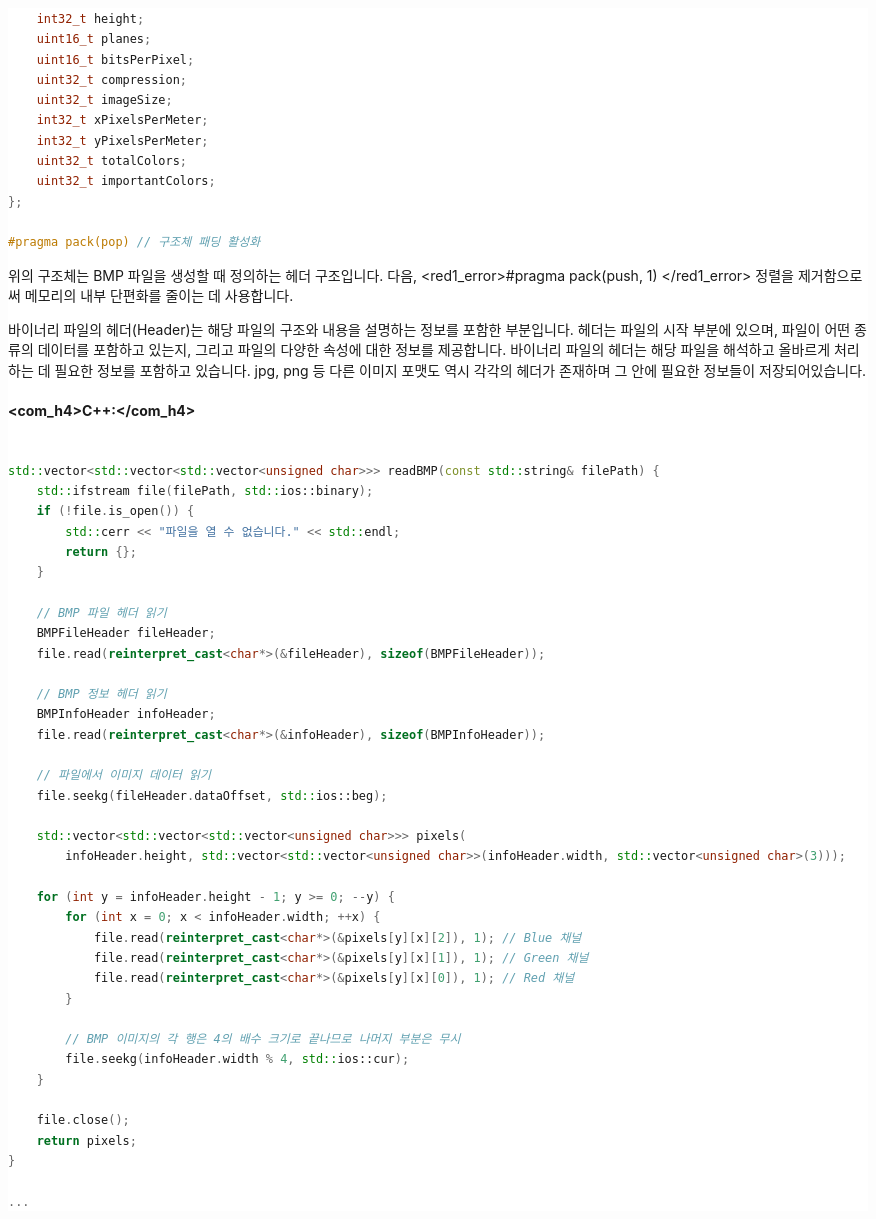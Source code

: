 ```cpp
    int32_t height;
    uint16_t planes;
    uint16_t bitsPerPixel;
    uint32_t compression;
    uint32_t imageSize;
    int32_t xPixelsPerMeter;
    int32_t yPixelsPerMeter;
    uint32_t totalColors;
    uint32_t importantColors;
};

#pragma pack(pop) // 구조체 패딩 활성화

```

위의 구조체는 BMP 파일을 생성할 때 정의하는 헤더 구조입니다. 다음, <red1_error>#pragma pack(push, 1) </red1_error> 정렬을 제거함으로써 메모리의 내부 단편화를 줄이는 데 사용합니다.

바이너리 파일의 헤더(Header)는 해당 파일의 구조와 내용을 설명하는 정보를 포함한 부분입니다. 헤더는 파일의 시작 부분에 있으며, 파일이 어떤 종류의 데이터를 포함하고 있는지, 그리고 파일의 다양한 속성에 대한 정보를 제공합니다. 바이너리 파일의 헤더는 해당 파일을 해석하고 올바르게 처리하는 데 필요한 정보를 포함하고 있습니다. jpg, png 등 다른 이미지 포맷도 역시 각각의 헤더가 존재하며 그 안에 필요한 정보들이 저장되어있습니다.

#### **<com_h4>C++:</com_h4>**

```cpp

std::vector<std::vector<std::vector<unsigned char>>> readBMP(const std::string& filePath) {
    std::ifstream file(filePath, std::ios::binary);
    if (!file.is_open()) {
        std::cerr << "파일을 열 수 없습니다." << std::endl;
        return {};
    }

    // BMP 파일 헤더 읽기
    BMPFileHeader fileHeader;
    file.read(reinterpret_cast<char*>(&fileHeader), sizeof(BMPFileHeader));

    // BMP 정보 헤더 읽기
    BMPInfoHeader infoHeader;
    file.read(reinterpret_cast<char*>(&infoHeader), sizeof(BMPInfoHeader));

    // 파일에서 이미지 데이터 읽기
    file.seekg(fileHeader.dataOffset, std::ios::beg);

    std::vector<std::vector<std::vector<unsigned char>>> pixels(
        infoHeader.height, std::vector<std::vector<unsigned char>>(infoHeader.width, std::vector<unsigned char>(3)));

    for (int y = infoHeader.height - 1; y >= 0; --y) {
        for (int x = 0; x < infoHeader.width; ++x) {
            file.read(reinterpret_cast<char*>(&pixels[y][x][2]), 1); // Blue 채널
            file.read(reinterpret_cast<char*>(&pixels[y][x][1]), 1); // Green 채널
            file.read(reinterpret_cast<char*>(&pixels[y][x][0]), 1); // Red 채널
        }

        // BMP 이미지의 각 행은 4의 배수 크기로 끝나므로 나머지 부분은 무시
        file.seekg(infoHeader.width % 4, std::ios::cur);
    }

    file.close();
    return pixels;
}

...

```
